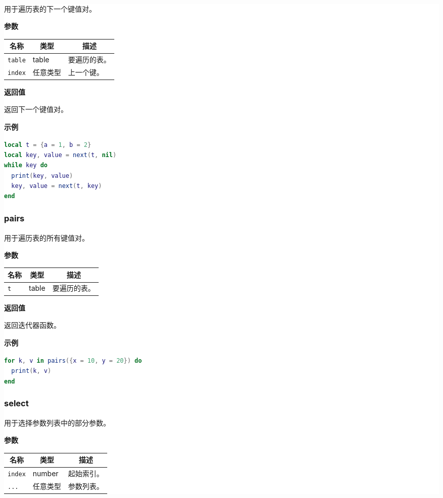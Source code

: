 用于遍历表的下一个键值对。

**参数**

| 名称 | 类型 | 描述 |
| ---- | ---- | ----------- |
| `table` | table | 要遍历的表。 |
| `index` | 任意类型 | 上一个键。 |

**返回值**

返回下一个键值对。

**示例**

```lua
local t = {a = 1, b = 2}
local key, value = next(t, nil)
while key do
  print(key, value)
  key, value = next(t, key)
end
```

### pairs

用于遍历表的所有键值对。

**参数**

| 名称 | 类型 | 描述 |
| ---- | ---- | ----------- |
| `t` | table | 要遍历的表。 |

**返回值**

返回迭代器函数。

**示例**

```lua
for k, v in pairs({x = 10, y = 20}) do
  print(k, v)
end
```

### select

用于选择参数列表中的部分参数。

**参数**

| 名称 | 类型 | 描述 |
| ---- | ---- | ----------- |
| `index` | number | 起始索引。 |
| `...` | 任意类型 | 参数列表。 |
